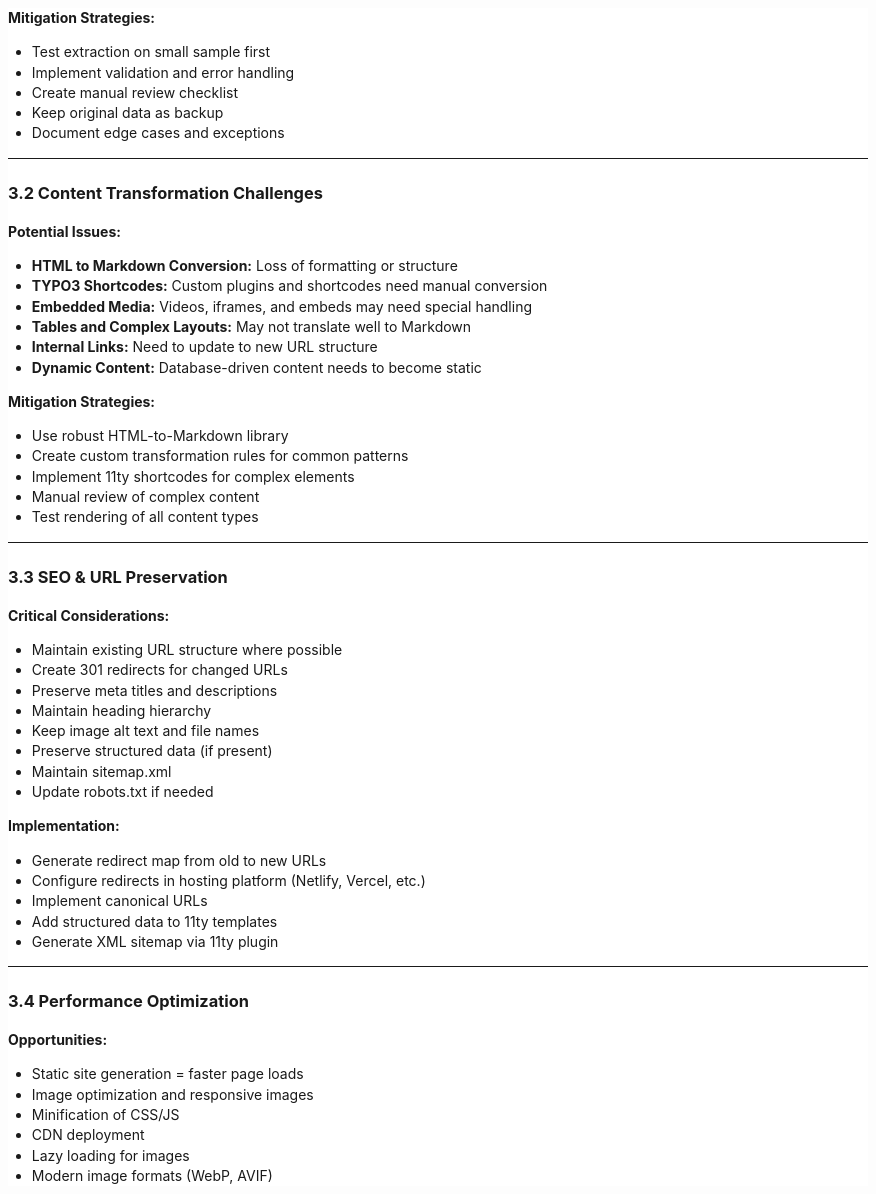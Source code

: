 **Mitigation Strategies:**
- Test extraction on small sample first
- Implement validation and error handling
- Create manual review checklist
- Keep original data as backup
- Document edge cases and exceptions

---

### 3.2 Content Transformation Challenges

**Potential Issues:**
- **HTML to Markdown Conversion:** Loss of formatting or structure
- **TYPO3 Shortcodes:** Custom plugins and shortcodes need manual conversion
- **Embedded Media:** Videos, iframes, and embeds may need special handling
- **Tables and Complex Layouts:** May not translate well to Markdown
- **Internal Links:** Need to update to new URL structure
- **Dynamic Content:** Database-driven content needs to become static

**Mitigation Strategies:**
- Use robust HTML-to-Markdown library
- Create custom transformation rules for common patterns
- Implement 11ty shortcodes for complex elements
- Manual review of complex content
- Test rendering of all content types

---

### 3.3 SEO & URL Preservation

**Critical Considerations:**
- Maintain existing URL structure where possible
- Create 301 redirects for changed URLs
- Preserve meta titles and descriptions
- Maintain heading hierarchy
- Keep image alt text and file names
- Preserve structured data (if present)
- Maintain sitemap.xml
- Update robots.txt if needed

**Implementation:**
- Generate redirect map from old to new URLs
- Configure redirects in hosting platform (Netlify, Vercel, etc.)
- Implement canonical URLs
- Add structured data to 11ty templates
- Generate XML sitemap via 11ty plugin

---

### 3.4 Performance Optimization

**Opportunities:**
- Static site generation = faster page loads
- Image optimization and responsive images
- Minification of CSS/JS
- CDN deployment
- Lazy loading for images
- Modern image formats (WebP, AVIF)
